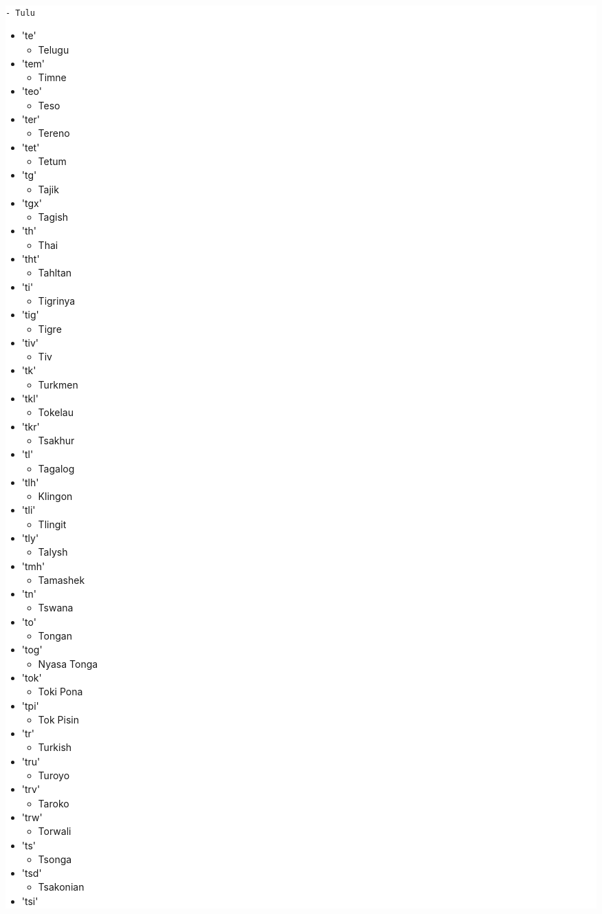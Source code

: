     - Tulu
  - 'te'
    - Telugu
  - 'tem'
    - Timne
  - 'teo'
    - Teso
  - 'ter'
    - Tereno
  - 'tet'
    - Tetum
  - 'tg'
    - Tajik
  - 'tgx'
    - Tagish
  - 'th'
    - Thai
  - 'tht'
    - Tahltan
  - 'ti'
    - Tigrinya
  - 'tig'
    - Tigre
  - 'tiv'
    - Tiv
  - 'tk'
    - Turkmen
  - 'tkl'
    - Tokelau
  - 'tkr'
    - Tsakhur
  - 'tl'
    - Tagalog
  - 'tlh'
    - Klingon
  - 'tli'
    - Tlingit
  - 'tly'
    - Talysh
  - 'tmh'
    - Tamashek
  - 'tn'
    - Tswana
  - 'to'
    - Tongan
  - 'tog'
    - Nyasa Tonga
  - 'tok'
    - Toki Pona
  - 'tpi'
    - Tok Pisin
  - 'tr'
    - Turkish
  - 'tru'
    - Turoyo
  - 'trv'
    - Taroko
  - 'trw'
    - Torwali
  - 'ts'
    - Tsonga
  - 'tsd'
    - Tsakonian
  - 'tsi'